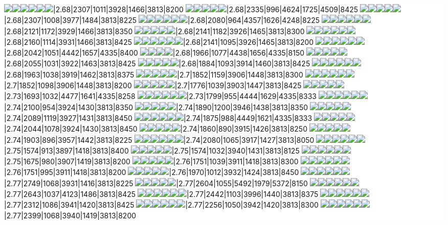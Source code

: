 ![](/item/6696.png)![](/item/6694.png)![](/item/1001.png)![](/item/1053.png)![](/item/1055.png)![](/item/1036.png)|2.68|2307|1011|3928|1466|3813|8200
![](/item/3142.png)![](/item/3071.png)![](/item/1053.png)![](/item/1055.png)![](/item/1037.png)|2.68|2335|996|4624|1725|4509|8425
![](/item/3074.png)![](/item/6694.png)![](/item/1001.png)![](/item/1055.png)![](/item/1037.png)|2.68|2307|1008|3977|1484|3813|8225
![](/item/3508.png)![](/item/6609.png)![](/item/1001.png)![](/item/1053.png)![](/item/1055.png)![](/item/1037.png)|2.68|2080|964|4357|1626|4248|8225
![](/item/6671.png)![](/item/3508.png)![](/item/1053.png)![](/item/1055.png)![](/item/1036.png)![](/item/1036.png)|2.68|2121|1172|3929|1466|3813|8350
![](/item/6671.png)![](/item/6694.png)![](/item/1053.png)![](/item/1055.png)![](/item/1036.png)|2.68|2141|1182|3926|1465|3813|8300
![](/item/3095.png)![](/item/3508.png)![](/item/1001.png)![](/item/1053.png)![](/item/1055.png)![](/item/1037.png)|2.68|2160|1114|3931|1466|3813|8425
![](/item/3095.png)![](/item/6694.png)![](/item/1001.png)![](/item/1053.png)![](/item/1055.png)![](/item/1036.png)|2.68|2141|1095|3926|1465|3813|8200
![](/item/3095.png)![](/item/3161.png)![](/item/1001.png)![](/item/1053.png)![](/item/1055.png)![](/item/1036.png)|2.68|2042|1051|4442|1657|4335|8400
![](/item/6671.png)![](/item/3161.png)![](/item/1053.png)![](/item/1055.png)|2.68|1966|1077|4438|1656|4335|8150
![](/item/3094.png)![](/item/6694.png)![](/item/1053.png)![](/item/1055.png)![](/item/1037.png)|2.68|2055|1031|3922|1463|3813|8425
![](/item/3046.png)![](/item/6671.png)![](/item/1053.png)![](/item/1055.png)![](/item/1037.png)|2.68|1884|1093|3914|1460|3813|8425
![](/item/3046.png)![](/item/3095.png)![](/item/1053.png)![](/item/1055.png)![](/item/1037.png)![](/item/1036.png)|2.68|1963|1038|3919|1462|3813|8375
![](/item/6671.png)![](/item/3091.png)![](/item/1053.png)![](/item/1055.png)![](/item/1036.png)|2.7|1852|1159|3906|1448|3813|8300
![](/item/3095.png)![](/item/3091.png)![](/item/1001.png)![](/item/1053.png)![](/item/1055.png)![](/item/1036.png)|2.7|1852|1098|3906|1448|3813|8200
![](/item/3094.png)![](/item/3091.png)![](/item/1053.png)![](/item/1055.png)![](/item/1037.png)|2.7|1776|1039|3903|1447|3813|8425
![](/item/3153.png)![](/item/3078.png)![](/item/1001.png)![](/item/1055.png)![](/item/1037.png)|2.73|1693|1032|4477|1641|4335|8258
![](/item/3087.png)![](/item/3078.png)![](/item/1001.png)![](/item/1053.png)![](/item/1055.png)![](/item/1036.png)|2.73|1799|955|4444|1629|4335|8333
![](/item/3142.png)![](/item/3115.png)![](/item/1053.png)![](/item/1055.png)![](/item/1036.png)![](/item/1036.png)|2.74|2100|954|3924|1430|3813|8350
![](/item/3153.png)![](/item/3087.png)![](/item/1001.png)![](/item/1055.png)![](/item/1038.png)|2.74|1890|1200|3946|1438|3813|8350
![](/item/3095.png)![](/item/3033.png)![](/item/1053.png)![](/item/1055.png)![](/item/3006.png)|2.74|2089|1119|3927|1431|3813|8450
![](/item/3095.png)![](/item/3078.png)![](/item/1001.png)![](/item/1053.png)![](/item/1055.png)![](/item/1036.png)|2.74|1875|988|4449|1621|4335|8333
![](/item/3095.png)![](/item/3036.png)![](/item/1053.png)![](/item/1055.png)![](/item/3006.png)|2.74|2044|1078|3924|1430|3813|8450
![](/item/6675.png)![](/item/3115.png)![](/item/1001.png)![](/item/1053.png)![](/item/1055.png)|2.74|1860|890|3915|1426|3813|8250
![](/item/3074.png)![](/item/3115.png)![](/item/1001.png)![](/item/1055.png)![](/item/1037.png)|2.74|1903|896|3957|1442|3813|8225
![](/item/3095.png)![](/item/3006.png)![](/item/1053.png)![](/item/1055.png)![](/item/1038.png)![](/item/1038.png)|2.74|2080|1065|3917|1427|3813|8050
![](/item/3091.png)![](/item/3115.png)![](/item/1001.png)![](/item/1053.png)![](/item/1055.png)![](/item/1036.png)|2.75|1574|913|3897|1418|3813|8400
![](/item/3153.png)![](/item/3115.png)![](/item/1001.png)![](/item/1055.png)![](/item/1037.png)|2.75|1574|1032|3940|1431|3813|8125
![](/item/3087.png)![](/item/3115.png)![](/item/1001.png)![](/item/1053.png)![](/item/1055.png)![](/item/1036.png)|2.75|1675|980|3907|1419|3813|8200
![](/item/6671.png)![](/item/3115.png)![](/item/1053.png)![](/item/1055.png)![](/item/1036.png)|2.76|1751|1039|3911|1418|3813|8300
![](/item/3095.png)![](/item/3115.png)![](/item/1001.png)![](/item/1053.png)![](/item/1055.png)![](/item/1036.png)|2.76|1751|995|3911|1418|3813|8200
![](/item/3087.png)![](/item/6693.png)![](/item/1053.png)![](/item/1055.png)![](/item/3006.png)|2.76|1970|1012|3932|1424|3813|8450
![](/item/6691.png)![](/item/6695.png)![](/item/1001.png)![](/item/1053.png)![](/item/1055.png)![](/item/1037.png)|2.77|2749|1068|3931|1416|3813|8225
![](/item/6691.png)![](/item/6673.png)![](/item/1001.png)![](/item/1055.png)![](/item/1038.png)|2.77|2604|1055|5492|1979|5372|8150
![](/item/6691.png)![](/item/3156.png)![](/item/1001.png)![](/item/1053.png)![](/item/1055.png)![](/item/1037.png)|2.77|2643|1037|4123|1486|3813|8425
![](/item/3074.png)![](/item/3033.png)![](/item/1001.png)![](/item/1055.png)![](/item/1037.png)![](/item/1036.png)|2.77|2442|1103|3996|1440|3813|8375
![](/item/3508.png)![](/item/3033.png)![](/item/1001.png)![](/item/1053.png)![](/item/1055.png)![](/item/1037.png)|2.77|2312|1086|3941|1420|3813|8425
![](/item/3508.png)![](/item/3031.png)![](/item/1001.png)![](/item/1053.png)![](/item/1055.png)![](/item/1036.png)|2.77|2256|1050|3942|1420|3813|8300
![](/item/6676.png)![](/item/6694.png)![](/item/1001.png)![](/item/1053.png)![](/item/1055.png)![](/item/1036.png)|2.77|2399|1068|3940|1419|3813|8200